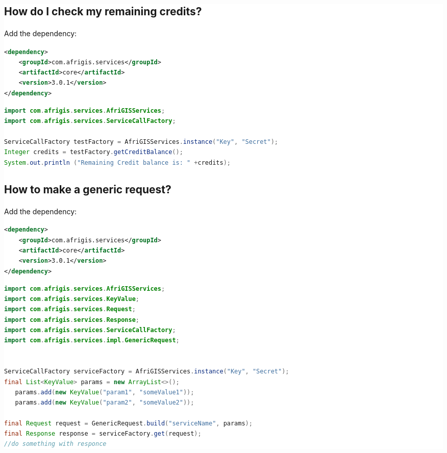 ## How do I check my remaining credits?
Add the dependency:

```xml
<dependency>
	<groupId>com.afrigis.services</groupId>
	<artifactId>core</artifactId>
	<version>3.0.1</version>
</dependency>
```

```java
import com.afrigis.services.AfriGISServices;
import com.afrigis.services.ServiceCallFactory;

ServiceCallFactory testFactory = AfriGISServices.instance("Key", "Secret");
Integer credits = testFactory.getCreditBalance();
System.out.println ("Remaining Credit balance is: " +credits);
```

## How to make a generic request?


Add the dependency:
```xml
<dependency>
	<groupId>com.afrigis.services</groupId>
	<artifactId>core</artifactId>
	<version>3.0.1</version>
</dependency>
```


```java
import com.afrigis.services.AfriGISServices;
import com.afrigis.services.KeyValue;
import com.afrigis.services.Request;
import com.afrigis.services.Response;
import com.afrigis.services.ServiceCallFactory;
import com.afrigis.services.impl.GenericRequest;


ServiceCallFactory serviceFactory = AfriGISServices.instance("Key", "Secret");
final List<KeyValue> params = new ArrayList<>();
   params.add(new KeyValue("param1", "someValue1"));
   params.add(new KeyValue("param2", "someValue2"));
   
final Request request = GenericRequest.build("serviceName", params);
final Response response = serviceFactory.get(request);
//do something with responce

```

